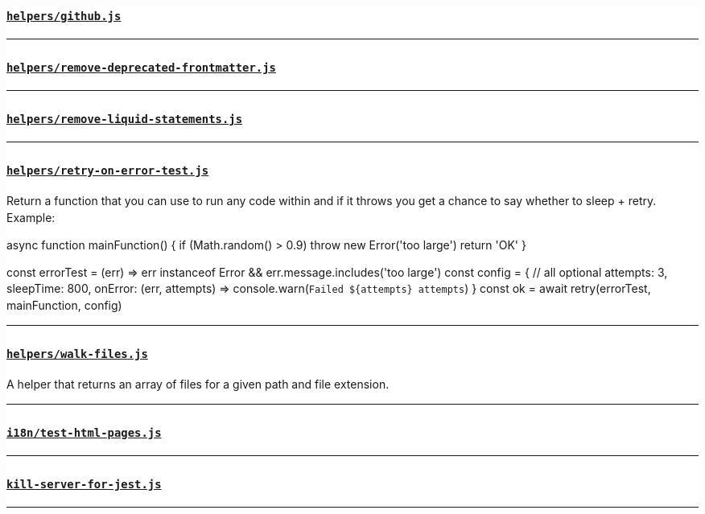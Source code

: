 
### [`helpers/github.js`](helpers/github.js)



---


### [`helpers/remove-deprecated-frontmatter.js`](helpers/remove-deprecated-frontmatter.js)



---


### [`helpers/remove-liquid-statements.js`](helpers/remove-liquid-statements.js)



---


### [`helpers/retry-on-error-test.js`](helpers/retry-on-error-test.js)

Return a function that you can use to run any code within and if it throws you get a chance to say whether to sleep + retry. Example:

async function mainFunction() {     if (Math.random() > 0.9) throw new Error('too large')     return 'OK'   }

const errorTest = (err) => err instanceof Error && err.message.includes('too large')   const config = {  // all optional     attempts: 3,     sleepTime: 800,     onError: (err, attempts) => console.warn(`Failed ${attempts} attempts`)   }   const ok = await retry(errorTest, mainFunction, config)

---


### [`helpers/walk-files.js`](helpers/walk-files.js)

A helper that returns an array of files for a given path and file extension.

---


### [`i18n/test-html-pages.js`](i18n/test-html-pages.js)



---


### [`kill-server-for-jest.js`](kill-server-for-jest.js)



---

